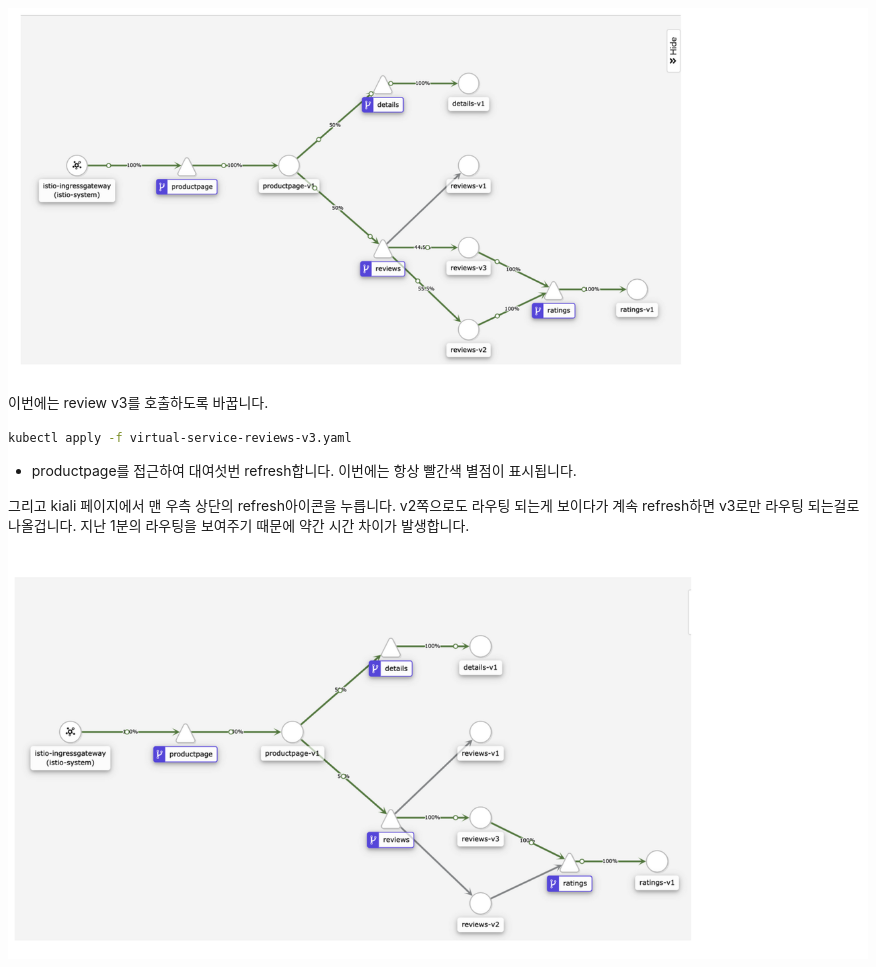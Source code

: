 <img src="./assets/istio_demo_5.png" style="width: 80%; height: auto;"/>  

<br/>

이번에는 review v3를 호출하도록 바꿉니다.    

```bash
kubectl apply -f virtual-service-reviews-v3.yaml
```  

- productpage를 접근하여 대여섯번 refresh합니다. 이번에는 항상 빨간색 별점이 표시됩니다.  

그리고 kiali 페이지에서 맨 우측 상단의 refresh아이콘을 누릅니다.  v2쪽으로도 라우팅 되는게 보이다가 계속 refresh하면 v3로만 라우팅 되는걸로 나올겁니다. 지난 1분의 라우팅을 보여주기 때문에 약간 시간 차이가 발생합니다. 

<br/>


<img src="./assets/istio_demo_6.png" style="width: 80%; height: auto;"/>  
